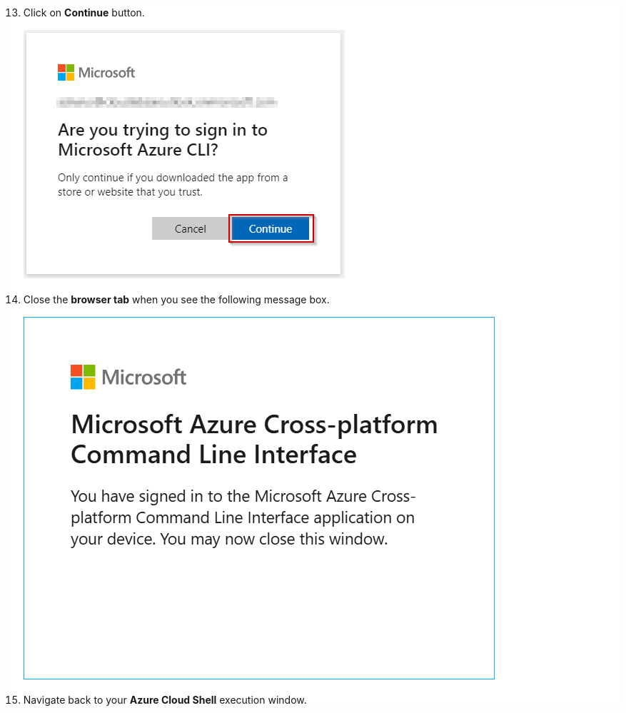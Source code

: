 13. Click on **Continue** button.

    ![cloudshell](media/cloud-shell-8.1.png)

14. Close the **browser tab** when you see the following message box.

    ![box](media/cli.png)

15. Navigate back to your **Azure Cloud Shell** execution window.
